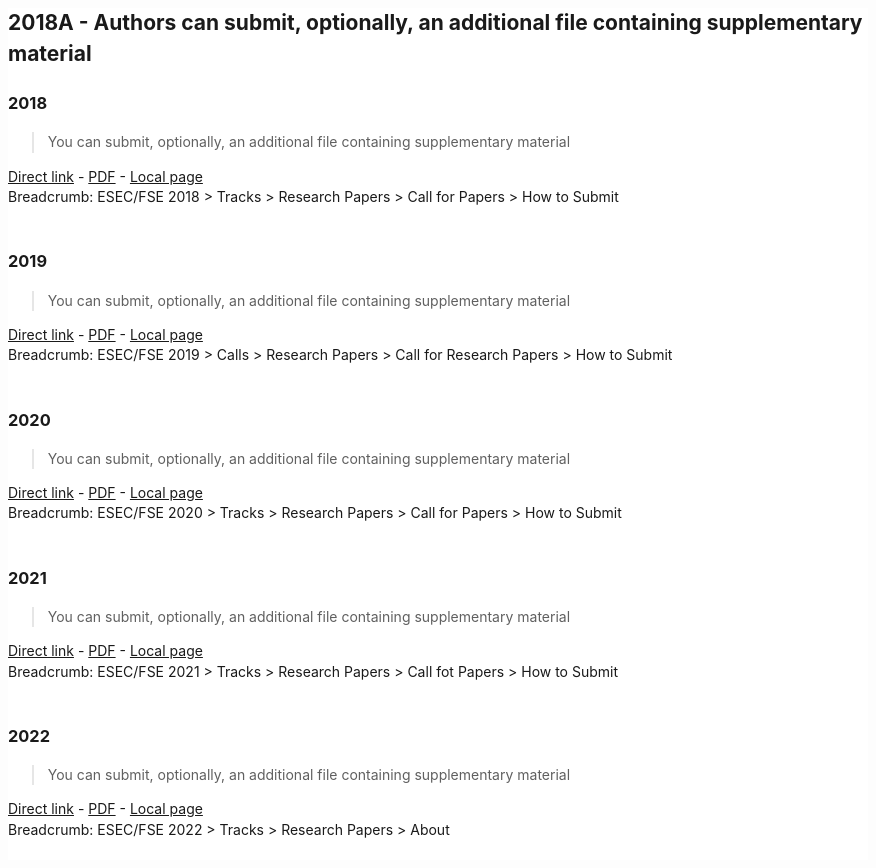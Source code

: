 ## 2018A - Authors can submit, optionally, an additional file containing supplementary material

### 2018

> You can submit, optionally, an additional file containing supplementary material

[Direct link](https://2018.fseconference.org/track/fse-2018-research-papers?#Call-for-Papers) - 
[PDF](FSE_websites/FSE2018-RT.pdf) - [Local page](https://rawcdn.githack.com/anapvasconcelos/ResearchArtifacts/e2674bca6f12835f4e5ca519ea8f28262c6a1d30/data/FSE_websites/websites/FSE2018-RT.html) <br>
Breadcrumb: ESEC/FSE 2018 > Tracks > Research Papers > Call for Papers > How to Submit
<br><br>

### 2019

> You can submit, optionally, an additional file containing supplementary material

[Direct link](https://esec-fse19.ut.ee/calls/research-papers/) - 
[PDF](FSE_websites/FSE2019-RT.pdf) - [Local page](https://rawcdn.githack.com/anapvasconcelos/ResearchArtifacts/e2674bca6f12835f4e5ca519ea8f28262c6a1d30/data/FSE_websites/websites/FSE2019-RT.html) <br>
Breadcrumb: ESEC/FSE 2019 > Calls > Research Papers > Call for Research Papers > How to Submit
<br><br>


### 2020

> You can submit, optionally, an additional file containing supplementary material

[Direct link](https://2020.esec-fse.org/track/fse-2020-papers?#Call-for-Papers) - 
[PDF](FSE_websites/FSE2020-RT.pdf) - [Local page](https://rawcdn.githack.com/anapvasconcelos/ResearchArtifacts/e2674bca6f12835f4e5ca519ea8f28262c6a1d30/data/FSE_websites/websites/FSE2020-RT.html) <br>
Breadcrumb: ESEC/FSE 2020 > Tracks > Research Papers > Call for Papers > How to Submit
<br><br>


### 2021

> You can submit, optionally, an additional file containing supplementary material

[Direct link](https://2021.esec-fse.org/track/fse-2021-papers?#Call-for-Papers) - 
[PDF](FSE_websites/FSE2021-RT.pdf) - [Local page](https://rawcdn.githack.com/anapvasconcelos/ResearchArtifacts/e2674bca6f12835f4e5ca519ea8f28262c6a1d30/data/FSE_websites/websites/FSE2021-RT.html) <br>
Breadcrumb: ESEC/FSE 2021 > Tracks > Research Papers > Call fot Papers > How to Submit
<br><br>


### 2022

> You can submit, optionally, an additional file containing supplementary material

[Direct link](https://2022.esec-fse.org/track/fse-2022-research-papers?#About) - 
[PDF](FSE_websites/FSE2022-RT-About.pdf) - [Local page](https://rawcdn.githack.com/anapvasconcelos/ResearchArtifacts/e2674bca6f12835f4e5ca519ea8f28262c6a1d30/data/FSE_websites/websites/FSE2022-RT-About.html) <br>
Breadcrumb: ESEC/FSE 2022 > Tracks > Research Papers > About
<br><br>

